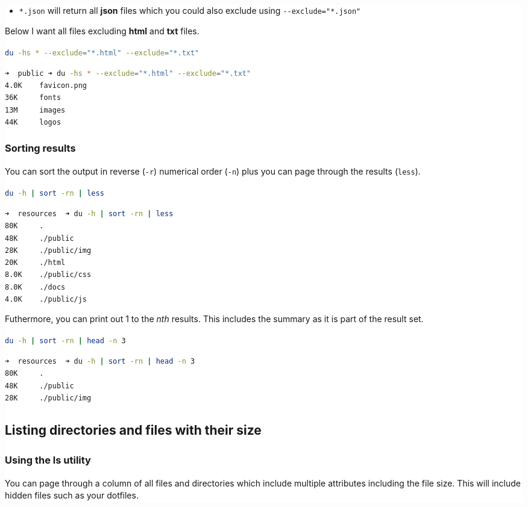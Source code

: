 - `*.json` will return all **json** files which you could also
  exclude using `--exclude="*.json"`

Below I want all files excluding **html** and **txt** files.

```bash
du -hs * --exclude="*.html" --exclude="*.txt"
```

```bash
➜  public ➜ du -hs * --exclude="*.html" --exclude="*.txt"
4.0K	favicon.png
36K	    fonts
13M	    images
44K	    logos
```

### Sorting results

You can sort the output in reverse (`-r`) numerical order (`-n`)
plus you can page through the results (`less`).

```bash
du -h | sort -rn | less
```

```bash
➜  resources  ➜ du -h | sort -rn | less
80K     .
48K     ./public
28K     ./public/img
20K     ./html
8.0K    ./public/css
8.0K    ./docs
4.0K    ./public/js
```

Futhermore, you can print out 1 to the _nth_ results.
This includes the summary as it is part of the result set.

```bash
du -h | sort -rn | head -n 3
```

```bash
➜  resources  ➜ du -h | sort -rn | head -n 3
80K     .
48K     ./public
28K     ./public/img
```

## Listing directories and files with their size

### Using the ls utility

You can page through a column of all files and directories which
include multiple attributes including the file size.
This will include hidden files such as your dotfiles.
